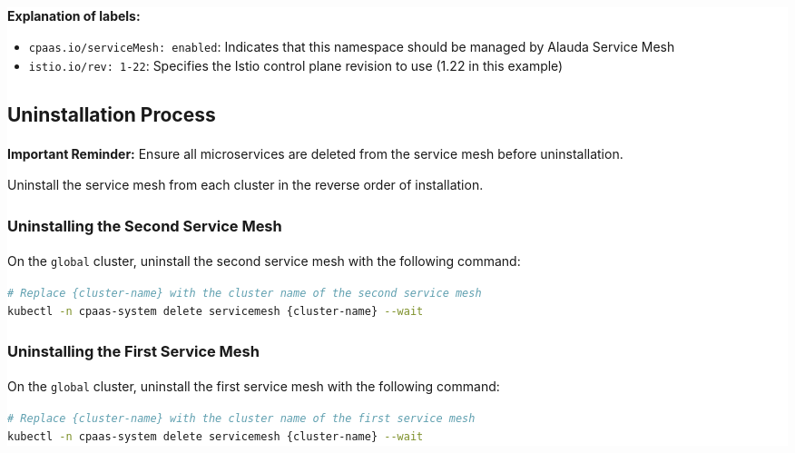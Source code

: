 **Explanation of labels:**

- `cpaas.io/serviceMesh: enabled`: Indicates that this namespace should be managed by Alauda Service Mesh
- `istio.io/rev: 1-22`: Specifies the Istio control plane revision to use (1.22 in this example)


## Uninstallation Process

**Important Reminder:** Ensure all microservices are deleted from the service mesh before uninstallation.

Uninstall the service mesh from each cluster in the reverse order of installation.

### Uninstalling the Second Service Mesh

On the `global` cluster, uninstall the second service mesh with the following command:

```bash
# Replace {cluster-name} with the cluster name of the second service mesh
kubectl -n cpaas-system delete servicemesh {cluster-name} --wait
```

### Uninstalling the First Service Mesh

On the `global` cluster, uninstall the first service mesh with the following command:

```bash
# Replace {cluster-name} with the cluster name of the first service mesh
kubectl -n cpaas-system delete servicemesh {cluster-name} --wait
```
